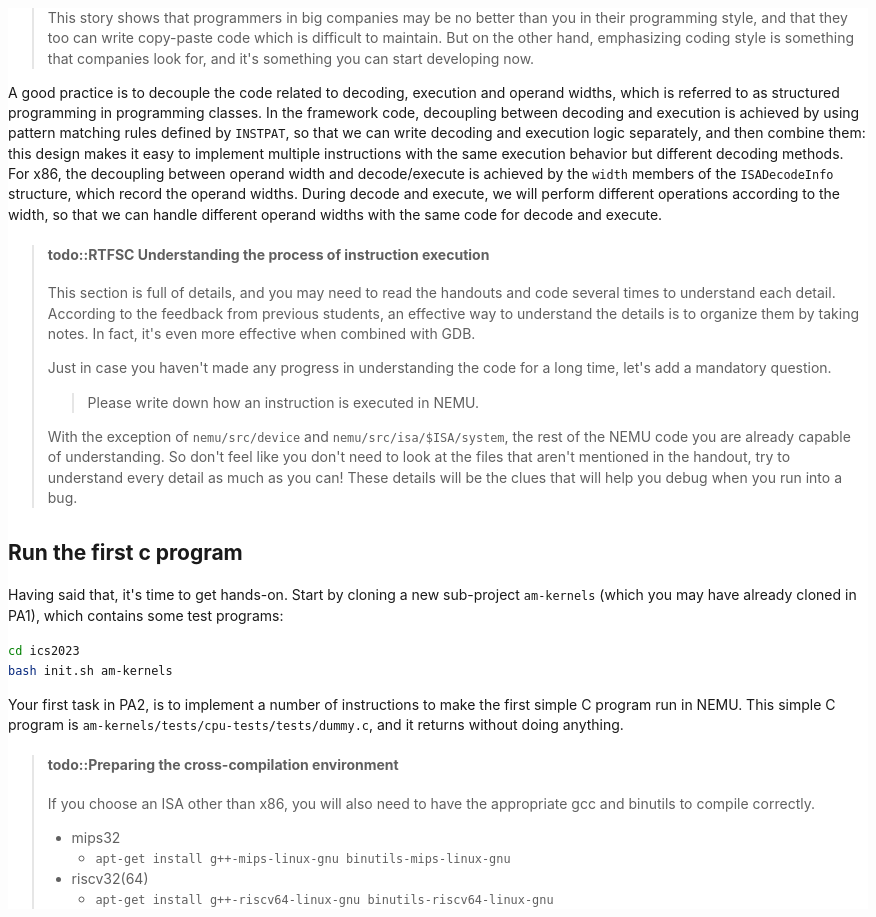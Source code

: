 > This story shows that programmers in big companies may be no better than you in their programming style, and that they too can write copy-paste code which is difficult to maintain. But on the other hand, emphasizing coding style is something that companies look for, and it's something you can start developing now.



A good practice is to decouple the code related to decoding, execution and operand widths, which is referred to as structured programming in programming classes. In the framework code, decoupling between decoding and execution is achieved by using pattern matching rules defined by `INSTPAT`, so that we can write decoding and execution logic separately, and then combine them: this design makes it easy to implement multiple instructions with the same execution behavior but different decoding methods. For x86, the decoupling between operand width and decode/execute is achieved by the `width` members of the `ISADecodeInfo` structure, which record the operand widths. During decode and execute, we will perform different operations according to the width, so that we can handle different operand widths with the same code for decode and execute.



> #### todo::RTFSC Understanding the process of instruction execution
> 
> This section is full of details, and you may need to read the handouts and code several times to understand each detail. According to the feedback from previous students, an effective way to understand the details is to organize them by taking notes. In fact, it's even more effective when combined with GDB.
> 
> Just in case you haven't made any progress in understanding the code for a long time, let's add a mandatory question.
> 
> > Please write down how an instruction is executed in NEMU.
> 
> With the exception of `nemu/src/device` and `nemu/src/isa/$ISA/system`, the rest of the NEMU code you are already capable of understanding. So don't feel like you don't need to look at the files that aren't mentioned in the handout, try to understand every detail as much as you can! These details will be the clues that will help you debug when you run into a bug.


## Run the first c program



Having said that, it's time to get hands-on. Start by cloning a new sub-project `am-kernels` (which you may have already cloned in PA1), which contains some test programs: 
```bash
cd ics2023
bash init.sh am-kernels
```
Your first task in PA2, is to implement a number of instructions to make the first simple C program run in NEMU. This simple C program is `am-kernels/tests/cpu-tests/tests/dummy.c`, and it returns without doing anything. 



> #### todo::Preparing the cross-compilation environment
> 
> If you choose an ISA other than x86, you will also need to have the appropriate gcc and binutils to compile correctly.
> 
> *   mips32
>     *   `apt-get install g++-mips-linux-gnu binutils-mips-linux-gnu`
> *   riscv32(64)
>     *   `apt-get install g++-riscv64-linux-gnu binutils-riscv64-linux-gnu`
